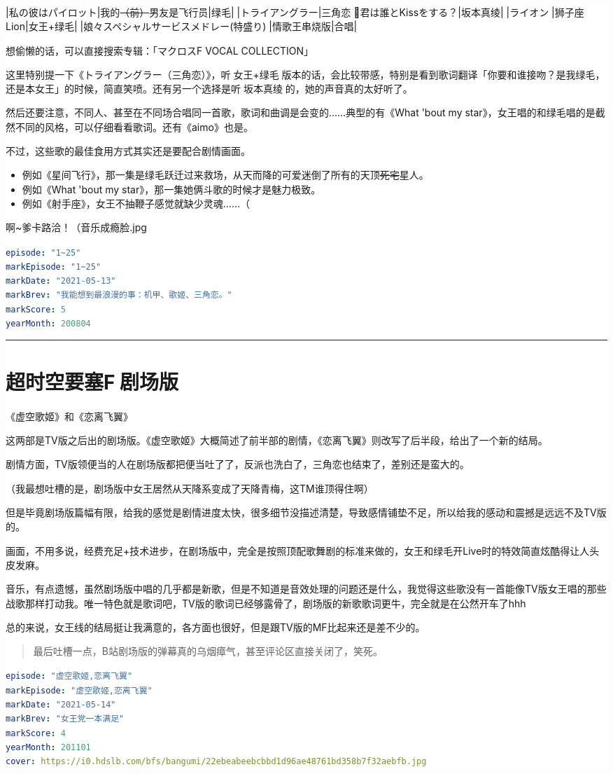 |私の彼はパイロット|我的~~（前）~~男友是飞行员|绿毛|
|トライアングラー|三角恋 🎵君は誰とKissをする？|坂本真绫|
|ライオン |狮子座 Lion|女王+绿毛|
|娘々スペシャルサービスメドレー(特盛り) |情歌王串烧版|合唱|

想偷懒的话，可以直接搜索专辑：「マクロスF VOCAL COLLECTION」

这里特别提一下《トライアングラー（三角恋）》，听 女王+绿毛 版本的话，会比较带感，特别是看到歌词翻译「你要和谁接吻？是我绿毛，还是本女王」的时候，简直笑喷。还有另一个选择是听 坂本真绫 的，她的声音真的太好听了。

然后还要注意，不同人、甚至在不同场合唱同一首歌，歌词和曲调是会变的……典型的有《What 'bout my star》，女王唱的和绿毛唱的是截然不同的风格，可以仔细看看歌词。还有《aimo》也是。

不过，这些歌的最佳食用方式其实还是要配合剧情画面。

- 例如《星间飞行》，那一集是绿毛跃迁过来救场，从天而降的可爱迷倒了所有的天顶~~死宅~~星人。
- 例如《What 'bout my star》，那一集她俩斗歌的时候才是魅力极致。
- 例如《射手座》，女王不抽鞭子感觉就缺少灵魂……（

啊~爹卡路洽！（音乐成瘾脸.jpg

```yaml
episode: "1~25"
markEpisode: "1~25"
markDate: "2021-05-13"
markBrev: "我能想到最浪漫的事：机甲、歌姬、三角恋。"
markScore: 5
yearMonth: 200804
```

----
# 超时空要塞F 剧场版

《虚空歌姬》和《恋离飞翼》

这两部是TV版之后出的剧场版。《虚空歌姬》大概简述了前半部的剧情，《恋离飞翼》则改写了后半段，给出了一个新的结局。

剧情方面，TV版领便当的人在剧场版都把便当吐了了，反派也洗白了，三角恋也结束了，差别还是蛮大的。

（我最想吐槽的是，剧场版中女王居然从天降系变成了天降青梅，这TM谁顶得住啊）

但是毕竟剧场版篇幅有限，给我的感觉是剧情进度太快，很多细节没描述清楚，导致感情铺垫不足，所以给我的感动和震撼是远远不及TV版的。

画面，不用多说，经费充足+技术进步，在剧场版中，完全是按照顶配歌舞剧的标准来做的，女王和绿毛开Live时的特效简直炫酷得让人头皮发麻。

音乐，有点遗憾，虽然剧场版中唱的几乎都是新歌，但是不知道是音效处理的问题还是什么，我觉得这些歌没有一首能像TV版女王唱的那些战歌那样打动我。唯一特色就是歌词吧，TV版的歌词已经够露骨了，剧场版的新歌歌词更牛，完全就是在公然开车了hhh

总的来说，女王线的结局挺让我满意的，各方面也很好，但是跟TV版的MF比起来还是差不少的。

> 最后吐槽一点，B站剧场版的弹幕真的乌烟瘴气，甚至评论区直接关闭了，笑死。

```yaml
episode: "虚空歌姬,恋离飞翼"
markEpisode: "虚空歌姬,恋离飞翼"
markDate: "2021-05-14"
markBrev: "女王党一本满足"
markScore: 4
yearMonth: 201101
cover: https://i0.hdslb.com/bfs/bangumi/22ebeabeebcbbd1d96ae48761bd358b7f32aebfb.jpg
```
